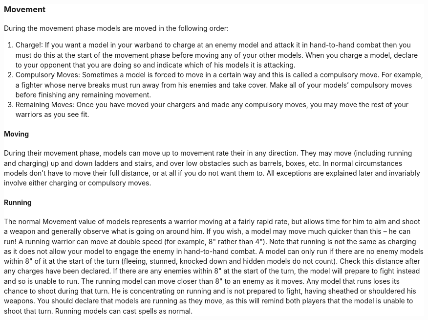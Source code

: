 
### Movement

During the movement phase models are moved in the
following order:

1. Charge!: If you want a model in your warband to charge
at an enemy model and attack it in hand-to-hand combat then
you must do this at the start of the movement phase before
moving any of your other models. When you charge a model,
declare to your opponent that you are doing so and indicate
which of his models it is attacking.
2. Compulsory Moves: Sometimes a model is forced to
move in a certain way and this is called a compulsory move.
For example, a fighter whose nerve breaks must run away
from his enemies and take cover.
Make all of your models’ compulsory moves before finishing
any remaining movement.
3. Remaining Moves: Once you have moved your chargers
and made any compulsory moves, you may move the rest of
your warriors as you see fit.

#### Moving

During their movement phase, models can move up to
movement rate their in any direction. They may move
(including running and charging) up and down ladders and
stairs, and over low obstacles such as barrels, boxes, etc.
In normal circumstances models don’t have to move their full
distance, or at all if you do not want them to. All exceptions
are explained later and invariably involve either charging or
compulsory moves.

#### Running

The normal Movement value of models represents a warrior
moving at a fairly rapid rate, but allows time for him to aim
and shoot a weapon and generally observe what is going on
around him. If you wish, a model may move much quicker
than this – he can run! A running warrior can move at double
speed (for example, 8" rather than 4"). Note that running is
not the same as charging as it does not allow your model to
engage the enemy in hand-to-hand combat.
A model can only run if there are no enemy models within 8"
of it at the start of the turn (fleeing, stunned, knocked down
and hidden models do not count). Check this distance after
any charges have been declared. If there are any enemies
within 8" at the start of the turn, the model will prepare to
fight instead and so is unable to run. The running model can
move closer than 8" to an enemy as it moves.
Any model that runs loses its chance to shoot during that
turn. He is concentrating on running and is not prepared to
fight, having sheathed or shouldered his weapons. You
should declare that models are running as they move, as this
will remind both players that the model is unable to shoot
that turn. Running models can cast spells as normal.
